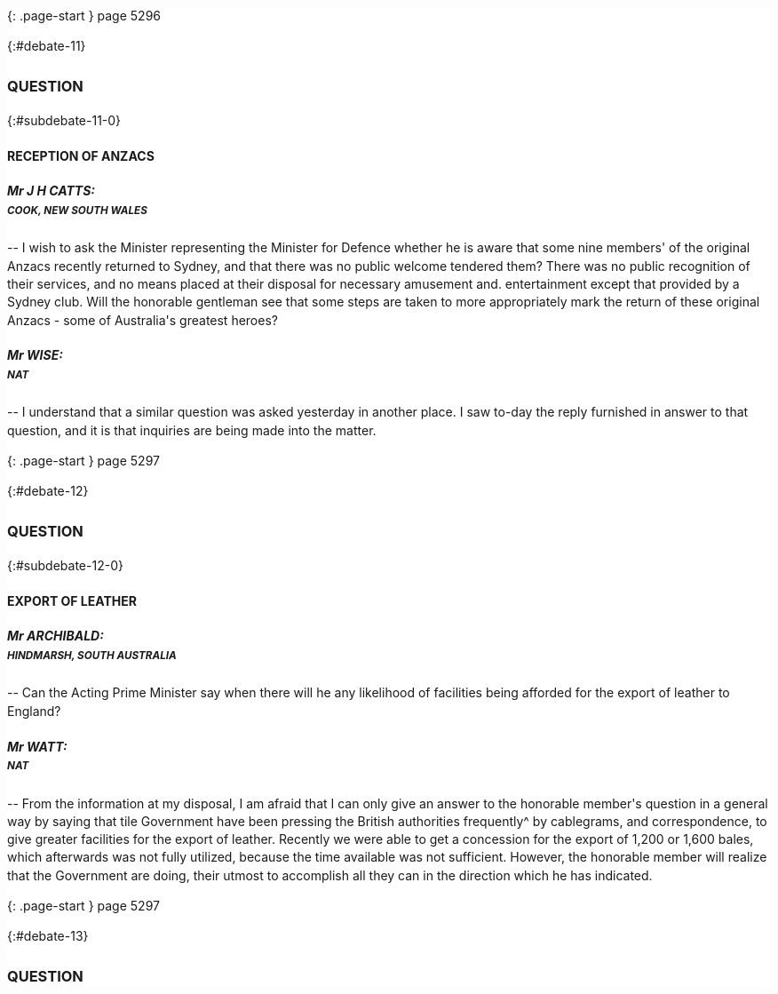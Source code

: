 {: .page-start }
page 5296

{:#debate-11}
### QUESTION

{:#subdebate-11-0}
#### RECEPTION OF ANZACS

##### Mr J H CATTS:<br><small class="text-muted">COOK, NEW SOUTH WALES</small>

-- I wish to ask the Minister representing the Minister for Defence whether he is aware that some nine members' of the original Anzacs recently returned to Sydney, and that there was no public welcome tendered them? There was no public recognition of their services, and no means placed at their disposal for necessary amusement and. entertainment except that provided by a Sydney club. Will the honorable gentleman see that some steps are taken to more appropriately mark the return of these original Anzacs - some of Australia's greatest heroes? 

##### Mr WISE:<br><small class="text-muted">NAT</small>

-- I understand that a similar question was asked yesterday in another place. I saw to-day the reply furnished in answer to that question, and it is that inquiries are being made into the matter. 

{: .page-start }
page 5297

{:#debate-12}
### QUESTION

{:#subdebate-12-0}
#### EXPORT OF LEATHER

##### Mr ARCHIBALD:<br><small class="text-muted">HINDMARSH, SOUTH AUSTRALIA</small>

-- Can the Acting Prime Minister say when there will he any likelihood of facilities being afforded for the export of leather to England? 

##### Mr WATT:<br><small class="text-muted">NAT</small>

-- From the information at my disposal, I am afraid that I can only give an answer to the honorable member's question in a general way by saying that tile Government have been pressing the British authorities frequently^ by cablegrams, and correspondence, to give greater facilities for the export of leather. Recently we were able to get a concession for the export of 1,200 or 1,600 bales, which afterwards was not fully utilized, because the time available was not sufficient. However, the honorable member will realize that the Government are doing, their utmost to accomplish all they can in the direction which he has indicated. 

{: .page-start }
page 5297

{:#debate-13}
### QUESTION
